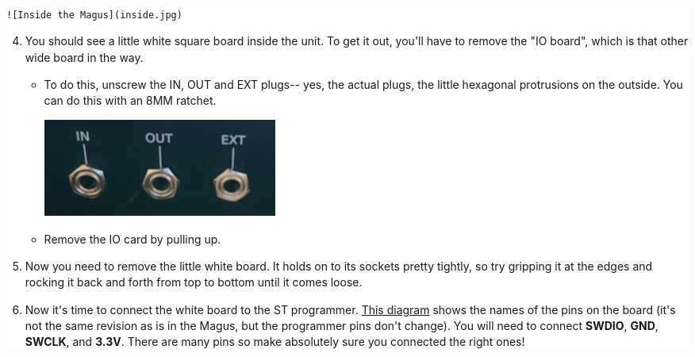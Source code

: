     ![Inside the Magus](inside.jpg)

4. You should see a little white square board inside the unit. To get it out, you'll have to remove the "IO board", which is that other wide board in the way.

    - To do this, unscrew the IN, OUT and EXT plugs-- yes, the actual plugs, the little hexagonal protrusions on the outside. You can do this with an 8MM ratchet.

        ![Unscrew these hexes](hexes.jpg)

    - Remove the IO card by pulling up.

5. Now you need to remove the little white board. It holds on to its sockets pretty tightly, so try gripping it at the edges and rocking it back and forth from top to bottom until it comes loose.

6. Now it's time to connect the white board to the ST programmer. [This diagram](https://github.com/pingdynasty/OpenWareLab/blob/master/OWL_Digital/Legacy/Owl-digital-pinout.pdf) shows the names of the pins on the board (it's not the same revision as is in the Magus, but the programmer pins don't change). You will need to connect **SWDIO**, **GND**, **SWCLK**, and **3.3V**. There are many pins so make absolutely sure you connected the right ones! 
